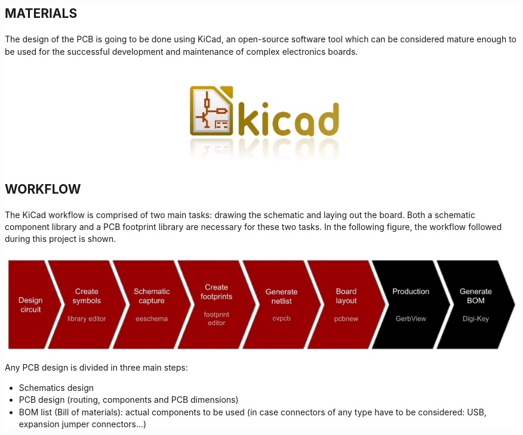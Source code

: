 ## MATERIALS

The design of the PCB is going to be done using KiCad, an open-source software tool which can be considered mature enough to be used for the successful development and maintenance of complex electronics boards.

<p align="center">
<img src="./photos/3.png" width="300" align="center">
</p>

## WORKFLOW

The KiCad workflow is comprised of two main tasks: drawing the schematic and laying out the board. Both a schematic component library and a PCB footprint library are necessary for these two tasks. In the following figure, the workflow followed during this project is shown.

<p align="center">
<img src="./photos/4.png" width="900" align="center">
</p>

Any PCB design is divided in three main steps:
* Schematics design
* PCB design (routing, components and PCB dimensions)
* BOM list (Bill of materials): actual components to be used (in case connectors of any type have to be considered: USB, expansion jumper connectors...)
